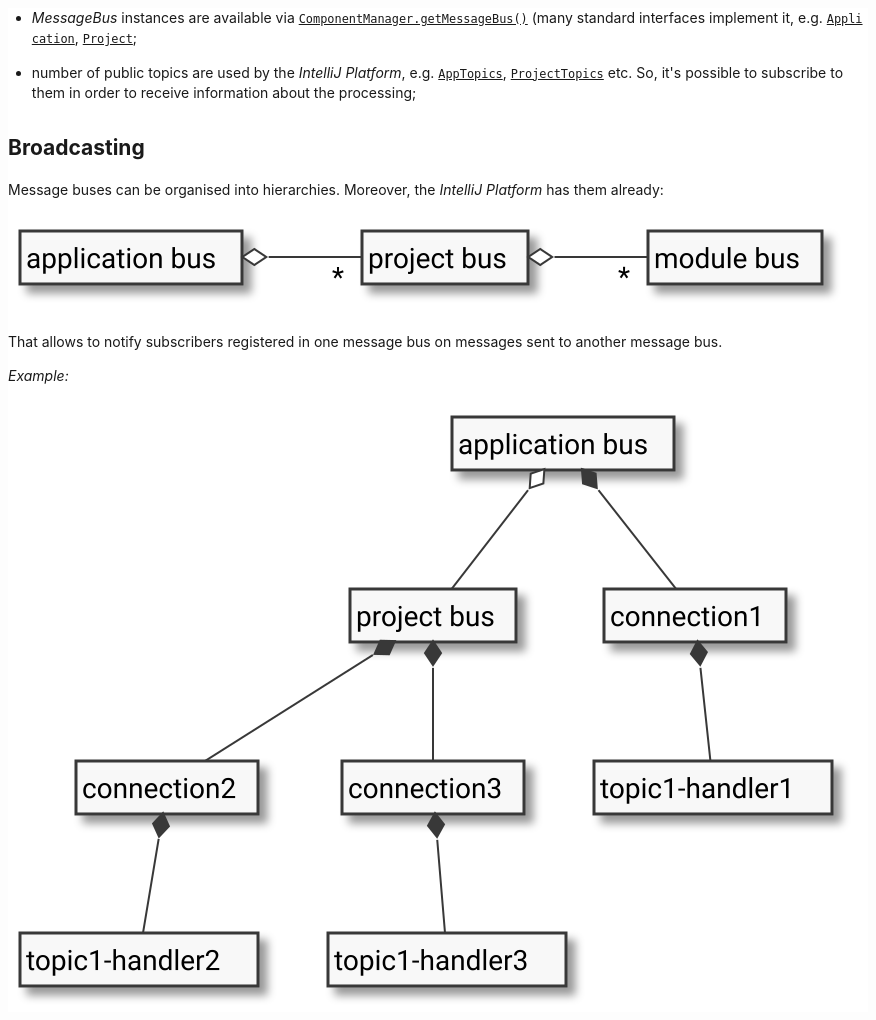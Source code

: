 *  *MessageBus* instances are available via
[`ComponentManager.getMessageBus()`](upsource:///platform/extensions/src/com/intellij/openapi/components/ComponentManager.java)
(many standard interfaces implement it, e.g.
[`Application`](upsource:///platform/core-api/src/com/intellij/openapi/application/Application.java),
[`Project`](upsource:///platform/core-api/src/com/intellij/openapi/project/Project.java);

*  number of public topics are used by the *IntelliJ Platform*, e.g.
[`AppTopics`](upsource:///platform/platform-api/src/com/intellij/AppTopics.java),
[`ProjectTopics`](upsource:///platform/projectModel-api/src/com/intellij/ProjectTopics.java)
etc.
So, it's possible to subscribe to them in order to receive information about the processing;

## Broadcasting

Message buses can be organised into hierarchies. Moreover, the *IntelliJ Platform* has them already:

![Standard hierarchy](img/standard_hierarchy.svg)

That allows to notify subscribers registered in one message bus on messages sent to another message bus.

*Example:*

![Parent-child broadcast](img/parent_child_broadcast.svg)
